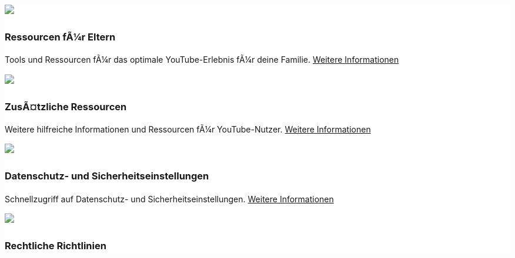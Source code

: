 



![](/about/static/svgs/icons/policies/parent-resources-icon.svg?cache=e9f2377)



### Ressourcen fÃ¼r Eltern




 Tools und Ressourcen fÃ¼r das optimale YouTube-Erlebnis fÃ¼r deine Familie.
 [Weitere Informationen](https://support.google.com/youtube/answer/2802272?hl=de)









![](/about/static/svgs/icons/policies/additional-resources-icon.svg?cache=41e1cb4)



### ZusÃ¤tzliche Ressourcen




 Weitere hilfreiche Informationen und Ressourcen fÃ¼r YouTube-Nutzer.
 [Weitere Informationen](https://support.google.com/youtube/answer/2802848?hl=de)









![](/about/static/svgs/icons/policies/privacy-settings-icon.svg?cache=6a86b1f)



### Datenschutz- und Sicherheitseinstellungen




 Schnellzugriff auf Datenschutz- und Sicherheitseinstellungen.
 [Weitere Informationen](https://support.google.com/youtube/topic/2946312?visit_id=1-636215676872628189-590074792&rd=1&hl=de)









![](/about/static/svgs/icons/policies/legal-policies.svg?cache=4d34f76)



### Rechtliche Richtlinien
